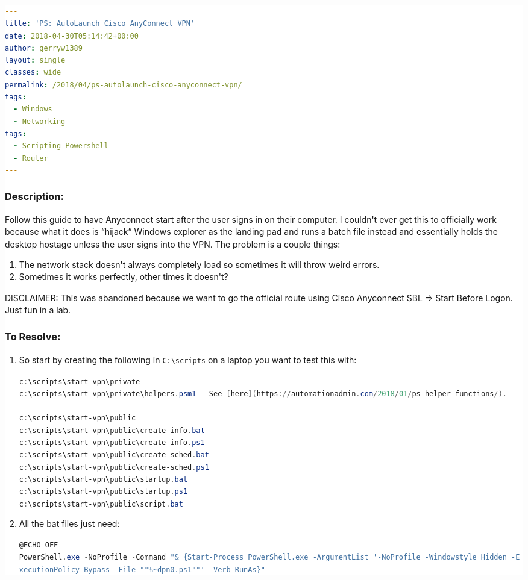 ```yaml
---
title: 'PS: AutoLaunch Cisco AnyConnect VPN'
date: 2018-04-30T05:14:42+00:00
author: gerryw1389
layout: single
classes: wide
permalink: /2018/04/ps-autolaunch-cisco-anyconnect-vpn/
tags:
  - Windows
  - Networking
tags:
  - Scripting-Powershell
  - Router
---
```



### Description:

Follow this guide to have Anyconnect start after the user signs in on their computer. I couldn't ever get this to officially work because what it does is &#8220;hijack&#8221; Windows explorer as the landing pad and runs a batch file instead and essentially holds the desktop hostage unless the user signs into the VPN. The problem is a couple things:

  1. The network stack doesn't always completely load so sometimes it will throw weird errors.
  2. Sometimes it works perfectly, other times it doesn't?

DISCLAIMER: This was abandoned because we want to go the official route using Cisco Anyconnect SBL => Start Before Logon. Just fun in a lab.

### To Resolve:

1. So start by creating the following in `C:\scripts` on a laptop you want to test this with:

   ```powershell
   c:\scripts\start-vpn\private  
   c:\scripts\start-vpn\private\helpers.psm1 - See [here](https://automationadmin.com/2018/01/ps-helper-functions/).

   c:\scripts\start-vpn\public  
   c:\scripts\start-vpn\public\create-info.bat  
   c:\scripts\start-vpn\public\create-info.ps1  
   c:\scripts\start-vpn\public\create-sched.bat  
   c:\scripts\start-vpn\public\create-sched.ps1  
   c:\scripts\start-vpn\public\startup.bat  
   c:\scripts\start-vpn\public\startup.ps1  
   c:\scripts\start-vpn\public\script.bat
   ```

2. All the bat files just need:

   ```powershell
   @ECHO OFF
   PowerShell.exe -NoProfile -Command "& {Start-Process PowerShell.exe -ArgumentList '-NoProfile -Windowstyle Hidden -ExecutionPolicy Bypass -File ""%~dpn0.ps1""' -Verb RunAs}"
   ```
